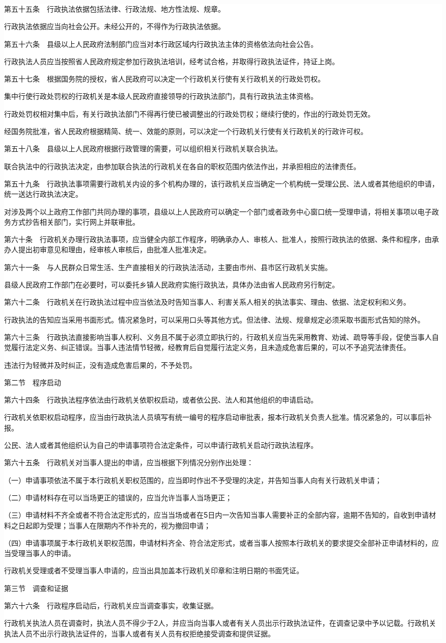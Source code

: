 第五十五条　行政执法依据包括法律、行政法规、地方性法规、规章。

行政执法依据应当向社会公开。未经公开的，不得作为行政执法依据。

第五十六条　县级以上人民政府法制部门应当对本行政区域内行政执法主体的资格依法向社会公告。

行政执法人员应当按照省人民政府规定参加行政执法培训，经考试合格，并取得行政执法证件，持证上岗。

第五十七条　根据国务院的授权，省人民政府可以决定一个行政机关行使有关行政机关的行政处罚权。

集中行使行政处罚权的行政机关是本级人民政府直接领导的行政执法部门，具有行政执法主体资格。

行政处罚权相对集中后，有关行政执法部门不得再行使已被调整出的行政处罚权；继续行使的，作出的行政处罚无效。

经国务院批准，省人民政府根据精简、统一、效能的原则，可以决定一个行政机关行使有关行政机关的行政许可权。

第五十八条　县级以上人民政府根据行政管理的需要，可以组织相关行政机关联合执法。

联合执法中的行政执法决定，由参加联合执法的行政机关在各自的职权范围内依法作出，并承担相应的法律责任。

第五十九条　行政执法事项需要行政机关内设的多个机构办理的，该行政机关应当确定一个机构统一受理公民、法人或者其他组织的申请，统一送达行政执法决定。

对涉及两个以上政府工作部门共同办理的事项，县级以上人民政府可以确定一个部门或者政务中心窗口统一受理申请，将相关事项以电子政务方式抄告相关部门，实行网上并联审批。

第六十条　行政机关办理行政执法事项，应当健全内部工作程序，明确承办人、审核人、批准人，按照行政执法的依据、条件和程序，由承办人提出初审意见和理由，经审核人审核后，由批准人批准决定。

第六十一条　与人民群众日常生活、生产直接相关的行政执法活动，主要由市州、县市区行政机关实施。

县级人民政府工作部门在必要时，可以委托乡镇人民政府实施行政执法，具体办法由省人民政府另行制定。

第六十二条　行政机关在行政执法过程中应当依法及时告知当事人、利害关系人相关的执法事实、理由、依据、法定权利和义务。

行政执法的告知应当采用书面形式。情况紧急时，可以采用口头等其他方式。但法律、法规、规章规定必须采取书面形式告知的除外。

第六十三条　行政执法直接影响当事人权利、义务且不属于必须立即执行的，行政机关应当先采用教育、劝诫、疏导等手段，促使当事人自觉履行法定义务、纠正错误。当事人违法情节轻微，经教育后自觉履行法定义务，且未造成危害后果的，可以不予追究法律责任。

违法行为轻微并及时纠正，没有造成危害后果的，不予处罚。

第二节　程序启动

第六十四条　行政执法程序依法由行政机关依职权启动，或者依公民、法人和其他组织的申请启动。

行政机关依职权启动程序，应当由行政执法人员填写有统一编号的程序启动审批表，报本行政机关负责人批准。情况紧急的，可以事后补报。

公民、法人或者其他组织认为自己的申请事项符合法定条件，可以申请行政机关启动行政执法程序。

第六十五条　行政机关对当事人提出的申请，应当根据下列情况分别作出处理：

（一）申请事项依法不属于本行政机关职权范围的，应当即时作出不予受理的决定，并告知当事人向有关行政机关申请；

（二）申请材料存在可以当场更正的错误的，应当允许当事人当场更正；

（三）申请材料不齐全或者不符合法定形式的，应当当场或者在5日内一次告知当事人需要补正的全部内容，逾期不告知的，自收到申请材料之日起即为受理；当事人在限期内不作补充的，视为撤回申请；

（四）申请事项属于本行政机关职权范围，申请材料齐全、符合法定形式，或者当事人按照本行政机关的要求提交全部补正申请材料的，应当受理当事人的申请。

行政机关受理或者不受理当事人申请的，应当出具加盖本行政机关印章和注明日期的书面凭证。

第三节　调查和证据

第六十六条　行政程序启动后，行政机关应当调查事实，收集证据。

行政机关执法人员在调查时，执法人员不得少于2人，并应当向当事人或者有关人员出示行政执法证件，在调查记录中予以记载。行政机关执法人员不出示行政执法证件的，当事人或者有关人员有权拒绝接受调查和提供证据。
